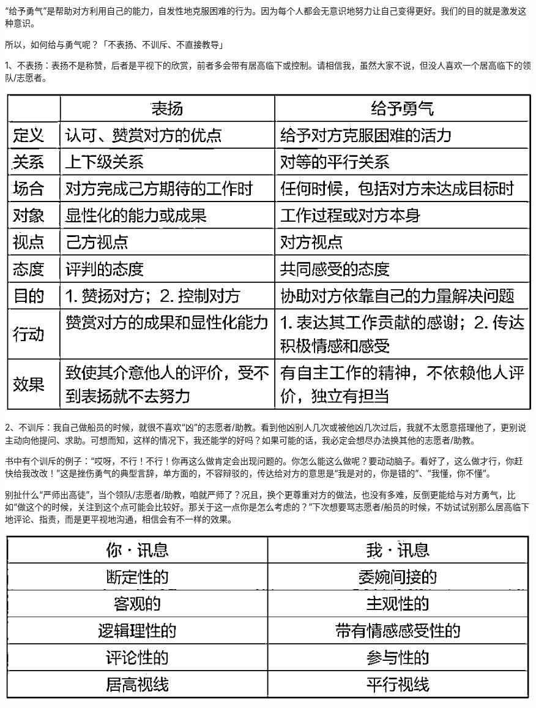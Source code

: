  

“给予勇气”是帮助对方利用自己的能力，自发性地克服困难的行为。因为每个人都会无意识地努力让自己变得更好。我们的目的就是激发这种意识。

所以，如何给与勇气呢？「不表扬、不训斥、不直接教导」

1、不表扬：表扬不是称赞，后者是平视下的欣赏，前者多会带有居高临下或控制。请相信我，虽然大家不说，但没人喜欢一个居高临下的领队/志愿者。

![](img/zhishi-fufei_0415.png)

2、不训斥：我自己做船员的时候，就很不喜欢“凶”的志愿者/助教。看到他凶别人几次或被他凶几次过后，我就不太愿意搭理他了，更别说主动向他提问、求助。可想而知，这样的情况下，我还能学的好吗？如果可能的话，我必定会想尽办法换其他的志愿者/助教。

书中有个训斥的例子：“哎呀，不行！不行！你再这么做肯定会出现问题的。你怎么能这么做呢？要动动脑子。看好了，这么做才行，你赶快给我改改！”这是挫伤勇气的典型言辞，单方面的，不容辩驳的，传达给对方的意思是“我是对的，你是错的”、“我懂，你不懂”。

 

 

别扯什么“严师出高徒”，当个领队/志愿者/助教，咱就严师了？况且，换个更尊重对方的做法，也没有多难，反倒更能给与对方勇气，比如“做这个的时候，关注到这个点可能会比较好。那关于这一点你是怎么考虑的？”下次想要骂志愿者/船员的时候，不妨试试别那么居高临下地评论、指责，而是更平视地沟通，相信会有不一样的效果。

![](img/zhishi-fufei_0420.png)
